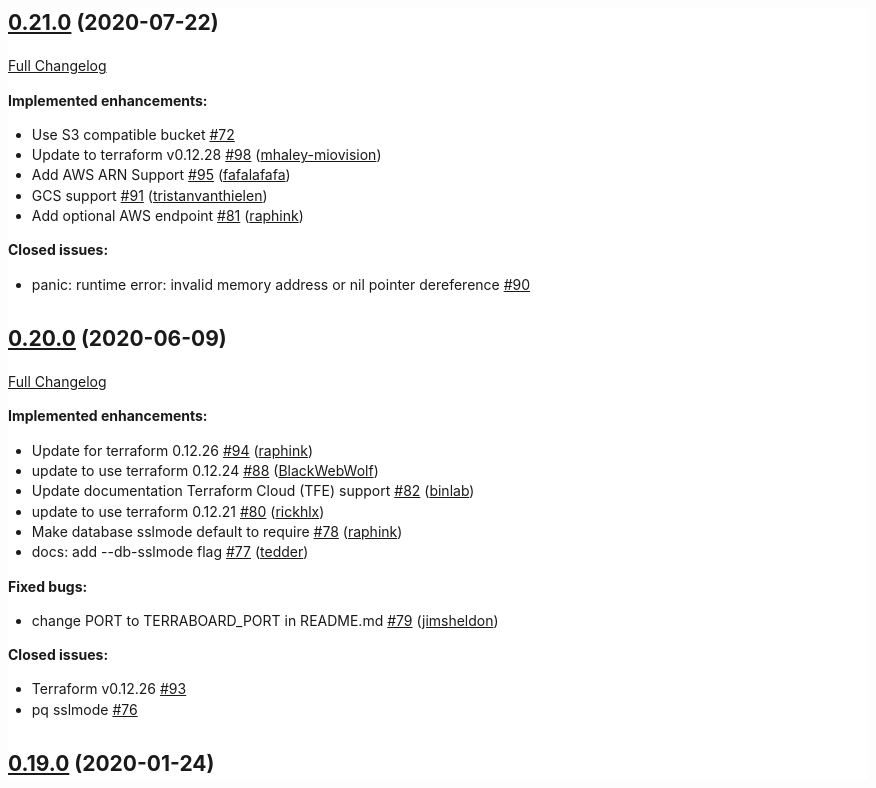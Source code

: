 ## [0.21.0](https://github.com/camptocamp/terraboard/tree/0.21.0) (2020-07-22)

[Full Changelog](https://github.com/camptocamp/terraboard/compare/0.20.0...0.21.0)

**Implemented enhancements:**

- Use S3 compatible bucket [\#72](https://github.com/camptocamp/terraboard/issues/72)
- Update to terraform v0.12.28 [\#98](https://github.com/camptocamp/terraboard/pull/98) ([mhaley-miovision](https://github.com/mhaley-miovision))
- Add AWS ARN Support [\#95](https://github.com/camptocamp/terraboard/pull/95) ([fafalafafa](https://github.com/fafalafafa))
- GCS support [\#91](https://github.com/camptocamp/terraboard/pull/91) ([tristanvanthielen](https://github.com/tristanvanthielen))
- Add optional AWS endpoint [\#81](https://github.com/camptocamp/terraboard/pull/81) ([raphink](https://github.com/raphink))

**Closed issues:**

- panic: runtime error: invalid memory address or nil pointer dereference [\#90](https://github.com/camptocamp/terraboard/issues/90)

## [0.20.0](https://github.com/camptocamp/terraboard/tree/0.20.0) (2020-06-09)

[Full Changelog](https://github.com/camptocamp/terraboard/compare/0.19.0...0.20.0)

**Implemented enhancements:**

- Update for terraform 0.12.26 [\#94](https://github.com/camptocamp/terraboard/pull/94) ([raphink](https://github.com/raphink))
- update to use terraform 0.12.24 [\#88](https://github.com/camptocamp/terraboard/pull/88) ([BlackWebWolf](https://github.com/BlackWebWolf))
- Update documentation Terraform Cloud \(TFE\) support [\#82](https://github.com/camptocamp/terraboard/pull/82) ([binlab](https://github.com/binlab))
- update to use terraform 0.12.21 [\#80](https://github.com/camptocamp/terraboard/pull/80) ([rickhlx](https://github.com/rickhlx))
- Make database sslmode default to require [\#78](https://github.com/camptocamp/terraboard/pull/78) ([raphink](https://github.com/raphink))
- docs: add --db-sslmode flag [\#77](https://github.com/camptocamp/terraboard/pull/77) ([tedder](https://github.com/tedder))

**Fixed bugs:**

- change PORT to TERRABOARD\_PORT in README.md [\#79](https://github.com/camptocamp/terraboard/pull/79) ([jimsheldon](https://github.com/jimsheldon))

**Closed issues:**

- Terraform v0.12.26 [\#93](https://github.com/camptocamp/terraboard/issues/93)
- pq sslmode [\#76](https://github.com/camptocamp/terraboard/issues/76)

## [0.19.0](https://github.com/camptocamp/terraboard/tree/0.19.0) (2020-01-24)
